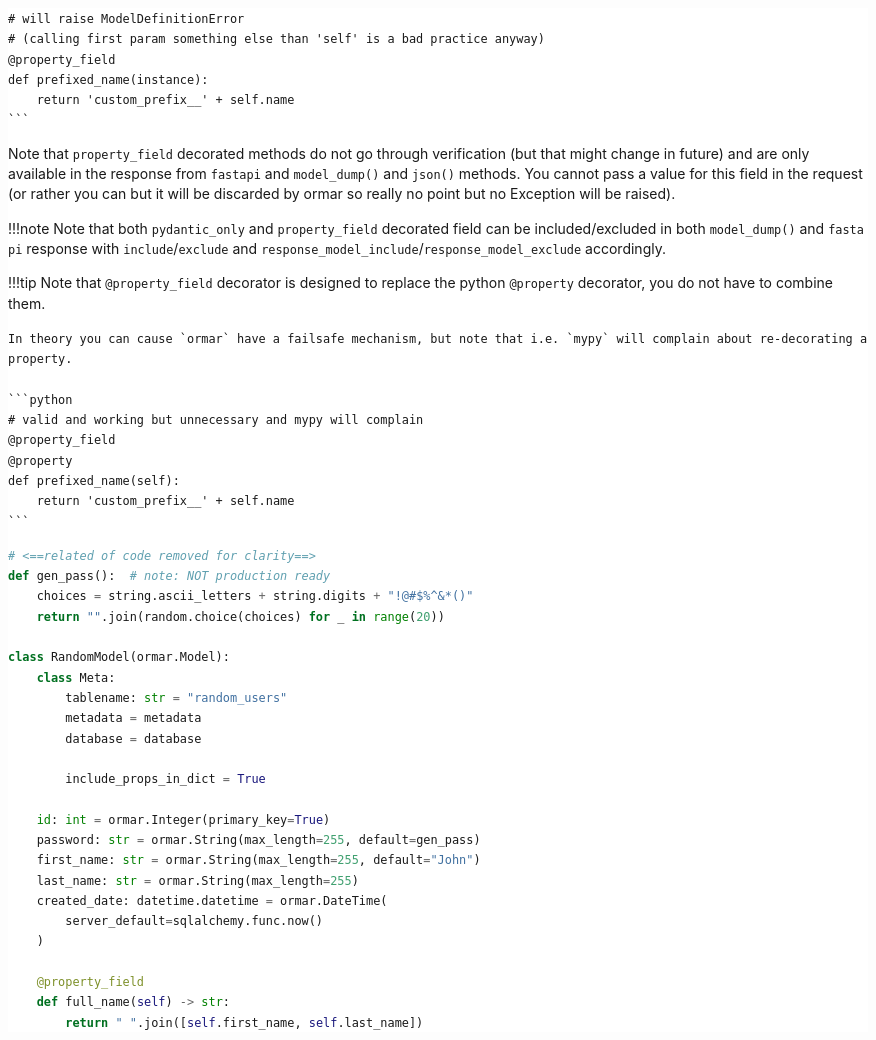     # will raise ModelDefinitionError 
    # (calling first param something else than 'self' is a bad practice anyway)
    @property_field
    def prefixed_name(instance):
        return 'custom_prefix__' + self.name
    ```
    
Note that `property_field` decorated methods do not go through verification (but that might change in future) and are only available
in the response from `fastapi` and `model_dump()` and `json()` methods. You cannot pass a value for this field in the request 
(or rather you can but it will be discarded by ormar so really no point but no Exception will be raised).

!!!note
    Note that both `pydantic_only` and `property_field` decorated field can be included/excluded in both `model_dump()` and `fastapi`
    response with `include`/`exclude` and `response_model_include`/`response_model_exclude` accordingly.
    
!!!tip
    Note that `@property_field` decorator is designed to replace the python `@property` decorator, you do not have to combine them.
    
    In theory you can cause `ormar` have a failsafe mechanism, but note that i.e. `mypy` will complain about re-decorating a property.
    
    ```python
    # valid and working but unnecessary and mypy will complain
    @property_field
    @property
    def prefixed_name(self):
        return 'custom_prefix__' + self.name
    ```
    
```python
# <==related of code removed for clarity==>
def gen_pass():  # note: NOT production ready 
    choices = string.ascii_letters + string.digits + "!@#$%^&*()"
    return "".join(random.choice(choices) for _ in range(20))

class RandomModel(ormar.Model):
    class Meta:
        tablename: str = "random_users"
        metadata = metadata
        database = database

        include_props_in_dict = True

    id: int = ormar.Integer(primary_key=True)
    password: str = ormar.String(max_length=255, default=gen_pass)
    first_name: str = ormar.String(max_length=255, default="John")
    last_name: str = ormar.String(max_length=255)
    created_date: datetime.datetime = ormar.DateTime(
        server_default=sqlalchemy.func.now()
    )

    @property_field
    def full_name(self) -> str:
        return " ".join([self.first_name, self.last_name])

```

[fields]: ../fields/field-types.md
[relations]: ../relations/index.md
[queries]: ../queries/index.md
[pydantic]: https://pydantic-docs.helpmanual.io/
[sqlalchemy-core]: https://docs.sqlalchemy.org/en/latest/core/
[sqlalchemy-metadata]: https://docs.sqlalchemy.org/en/13/core/metadata.html
[databases]: https://github.com/encode/databases
[sqlalchemy connection string]: https://docs.sqlalchemy.org/en/13/core/engines.html#database-urls
[sqlalchemy table creation]: https://docs.sqlalchemy.org/en/13/core/metadata.html#creating-and-dropping-database-tables
[alembic]: https://alembic.sqlalchemy.org/en/latest/tutorial.html
[save status]:  ../models/index/#model-save-status
[Internals]:  ../models/internals.md